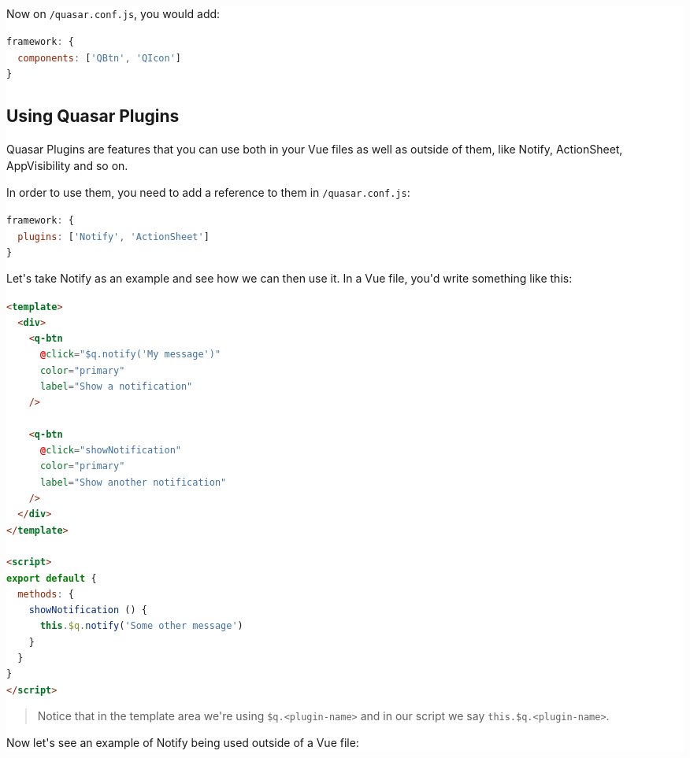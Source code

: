 Now on `/quasar.conf.js`, you would add:

```js
framework: {
  components: ['QBtn', 'QIcon']
}
```

## Using Quasar Plugins
Quasar Plugins are features that you can use both in your Vue files as well as outside of them, like Notify, ActionSheet, AppVisibility and so on.

In order to use them, you need to add a reference to them in `/quasar.conf.js`:

```js
framework: {
  plugins: ['Notify', 'ActionSheet']
}
```

Let's take Notify as an example and see how we can then use it. In a Vue file, you'd write something like this:

```html
<template>
  <div>
    <q-btn
      @click="$q.notify('My message')"
      color="primary"
      label="Show a notification"
    />

    <q-btn
      @click="showNotification"
      color="primary"
      label="Show another notification"
    />
  </div>
</template>

<script>
export default {
  methods: {
    showNotification () {
      this.$q.notify('Some other message')
    }
  }
}
</script>
```

> Notice that in the template area we're using `$q.<plugin-name>` and in our script we say `this.$q.<plugin-name>`.

Now let's see an example of Notify being used outside of a Vue file:
